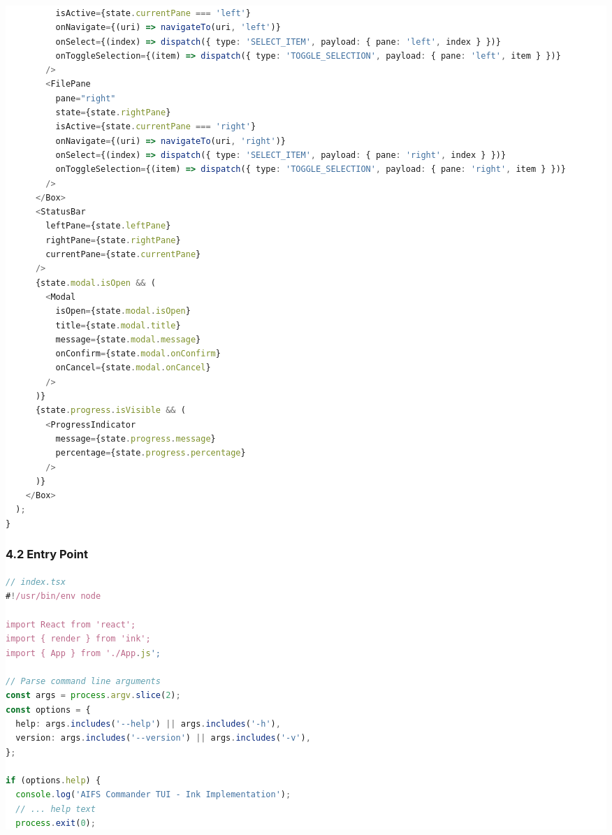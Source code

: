```typescript
          isActive={state.currentPane === 'left'}
          onNavigate={(uri) => navigateTo(uri, 'left')}
          onSelect={(index) => dispatch({ type: 'SELECT_ITEM', payload: { pane: 'left', index } })}
          onToggleSelection={(item) => dispatch({ type: 'TOGGLE_SELECTION', payload: { pane: 'left', item } })}
        />
        <FilePane
          pane="right"
          state={state.rightPane}
          isActive={state.currentPane === 'right'}
          onNavigate={(uri) => navigateTo(uri, 'right')}
          onSelect={(index) => dispatch({ type: 'SELECT_ITEM', payload: { pane: 'right', index } })}
          onToggleSelection={(item) => dispatch({ type: 'TOGGLE_SELECTION', payload: { pane: 'right', item } })}
        />
      </Box>
      <StatusBar
        leftPane={state.leftPane}
        rightPane={state.rightPane}
        currentPane={state.currentPane}
      />
      {state.modal.isOpen && (
        <Modal
          isOpen={state.modal.isOpen}
          title={state.modal.title}
          message={state.modal.message}
          onConfirm={state.modal.onConfirm}
          onCancel={state.modal.onCancel}
        />
      )}
      {state.progress.isVisible && (
        <ProgressIndicator
          message={state.progress.message}
          percentage={state.progress.percentage}
        />
      )}
    </Box>
  );
}
```

### 4.2 Entry Point

```typescript
// index.tsx
#!/usr/bin/env node

import React from 'react';
import { render } from 'ink';
import { App } from './App.js';

// Parse command line arguments
const args = process.argv.slice(2);
const options = {
  help: args.includes('--help') || args.includes('-h'),
  version: args.includes('--version') || args.includes('-v'),
};

if (options.help) {
  console.log('AIFS Commander TUI - Ink Implementation');
  // ... help text
  process.exit(0);
```